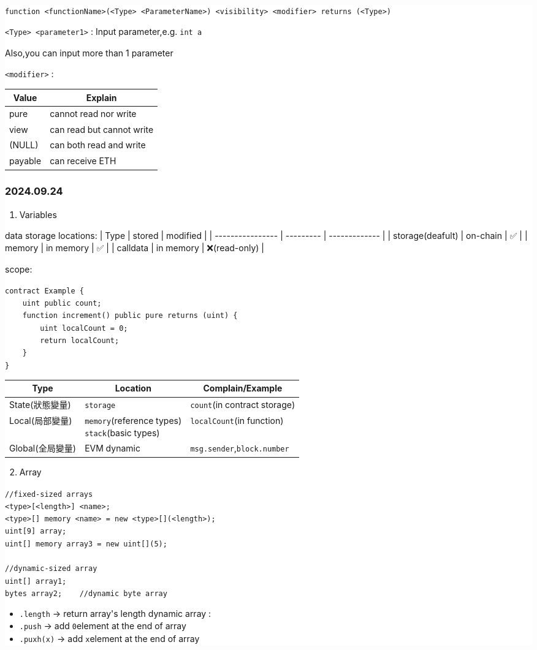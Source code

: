 
```solidity=
function <functionName>(<Type> <ParameterName>) <visibility> <modifier> returns (<Type>) 
```

`<Type> <parameter1>` : Input parameter,e.g. `int a`

Also,you can input more than 1 parameter
    
`<modifier>` : 


| Value   | Explain                   |
| ------- | ------------------------- |
| pure    | cannot read nor write     |
| view    | can read but cannot write |
| (NULL)  | can both read and write   |
| payable | can receive ETH           |

    
### 2024.09.24
1. Variables
    
data storage locations:
| Type             | stored    | modified      |
| ---------------- | --------- | ------------- |
| storage(deafult) | on-chain  | ✅            |
| memory           | in memory | ✅            |
| calldata         | in memory | ❌(read-only) |


scope:
```solidity=
contract Example {
    uint public count;
    function increment() public pure returns (uint) {
        uint localCount = 0; 
        return localCount;
    }
}
```
| Type             | Location    | Complain/Example            |
| ---------------- | ----------- | --------------------------- |
| State(狀態變量)   | `storage`    | `count`(in contract storage)        |
| Local(局部變量)   | `memory`(reference types)<br>`stack`(basic types)      | `localCount`(in function)   |
| Global(全局變量)  | EVM dynamic | `msg.sender`,`block.number` |

2. Array
```solidity=
//fixed-sized arrays
<type>[<length>] <name>;
<type>[] memory <name> = new <type>[](<length>);
uint[9] array;
uint[] memory array3 = new uint[](5);

//dynamic-sized array
uint[] array1;
bytes array2;    //dynamic byte array
```
- `.length` -> return array's length
dynamic array :
- `.push` -> add `0`element at the end of array
- `.puxh(x)` -> add `x`element at the end of array